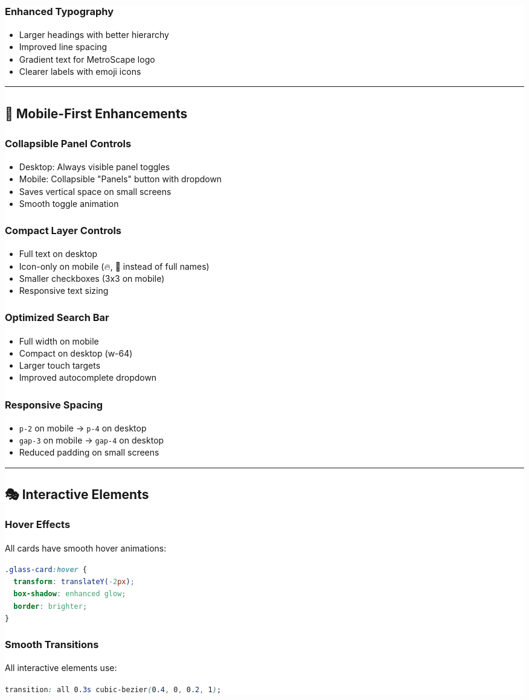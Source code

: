 ### **Enhanced Typography**
- Larger headings with better hierarchy
- Improved line spacing
- Gradient text for MetroScape logo
- Clearer labels with emoji icons

---

## 📱 Mobile-First Enhancements

### **Collapsible Panel Controls**
- Desktop: Always visible panel toggles
- Mobile: Collapsible "Panels" button with dropdown
- Saves vertical space on small screens
- Smooth toggle animation

### **Compact Layer Controls**
- Full text on desktop
- Icon-only on mobile (🔥, 💨 instead of full names)
- Smaller checkboxes (3x3 on mobile)
- Responsive text sizing

### **Optimized Search Bar**
- Full width on mobile
- Compact on desktop (w-64)
- Larger touch targets
- Improved autocomplete dropdown

### **Responsive Spacing**
- `p-2` on mobile → `p-4` on desktop
- `gap-3` on mobile → `gap-4` on desktop
- Reduced padding on small screens

---

## 🎭 Interactive Elements

### **Hover Effects**
All cards have smooth hover animations:
```css
.glass-card:hover {
  transform: translateY(-2px);
  box-shadow: enhanced glow;
  border: brighter;
}
```

### **Smooth Transitions**
All interactive elements use:
```css
transition: all 0.3s cubic-bezier(0.4, 0, 0.2, 1);
```
